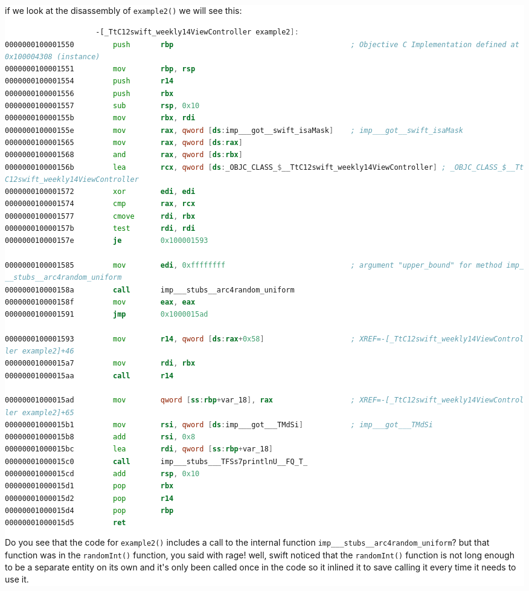 if we look at the disassembly of `example2()` we will see this:

```asm
                     -[_TtC12swift_weekly14ViewController example2]:
0000000100001550         push       rbp                                         ; Objective C Implementation defined at 0x100004308 (instance)
0000000100001551         mov        rbp, rsp
0000000100001554         push       r14
0000000100001556         push       rbx
0000000100001557         sub        rsp, 0x10
000000010000155b         mov        rbx, rdi
000000010000155e         mov        rax, qword [ds:imp___got__swift_isaMask]    ; imp___got__swift_isaMask
0000000100001565         mov        rax, qword [ds:rax]
0000000100001568         and        rax, qword [ds:rbx]
000000010000156b         lea        rcx, qword [ds:_OBJC_CLASS_$__TtC12swift_weekly14ViewController] ; _OBJC_CLASS_$__TtC12swift_weekly14ViewController
0000000100001572         xor        edi, edi
0000000100001574         cmp        rax, rcx
0000000100001577         cmove      rdi, rbx
000000010000157b         test       rdi, rdi
000000010000157e         je         0x100001593

0000000100001585         mov        edi, 0xffffffff                             ; argument "upper_bound" for method imp___stubs__arc4random_uniform
000000010000158a         call       imp___stubs__arc4random_uniform
000000010000158f         mov        eax, eax
0000000100001591         jmp        0x1000015ad

0000000100001593         mov        r14, qword [ds:rax+0x58]                    ; XREF=-[_TtC12swift_weekly14ViewController example2]+46
00000001000015a7         mov        rdi, rbx
00000001000015aa         call       r14

00000001000015ad         mov        qword [ss:rbp+var_18], rax                  ; XREF=-[_TtC12swift_weekly14ViewController example2]+65
00000001000015b1         mov        rsi, qword [ds:imp___got___TMdSi]           ; imp___got___TMdSi
00000001000015b8         add        rsi, 0x8
00000001000015bc         lea        rdi, qword [ss:rbp+var_18]
00000001000015c0         call       imp___stubs___TFSs7printlnU__FQ_T_
00000001000015cd         add        rsp, 0x10
00000001000015d1         pop        rbx
00000001000015d2         pop        r14
00000001000015d4         pop        rbp
00000001000015d5         ret
```
Do you see that the code for `example2()` includes a call to the internal function `imp___stubs__arc4random_uniform`? but that function was in the `randomInt()` function, you said with rage! well, swift noticed that the `randomInt()` function is not long enough to be a separate entity on its own and it's only been called once in the code so it inlined it to save calling it every time it needs to use it.
